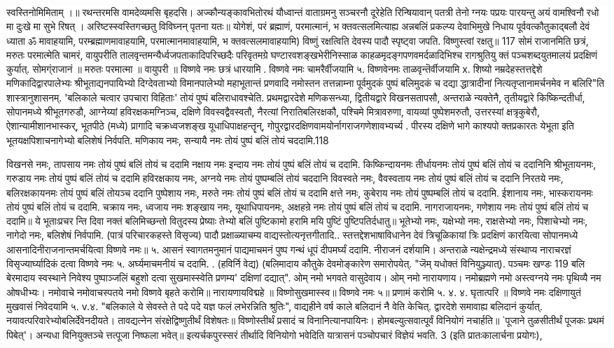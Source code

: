 स्वस्तिनोमिमिताम् ।॥ रथन्तरमसि वामदेव्यमसि बृहदसि। अज्कौन्यङ्कावभितोरथं यौध्वान्तं वाताग्रमनु सञ्चरनौ 
दूरेहेति रिन्षियावान् पतत्री तेनो ग्नयः पप्रयः पारयन्तु 
अयं वामश्विनौ रधो मा दुःखे मा सुभे रिषत् । अरिष्टस्स्वस्तिगच्छतु विविघ्नन् पृतना यतः॥ 
योगेशं, परं ब्रह्माणं, परमात्मानं, भ क्तवत्सलमित्याह्य अन्नबलिं प्रकल्प्य देवाभिमुखे निधाय पूर्ववत्कौतुकाद्बलौ देवं ध्याता 
ॐ मावाहयामि, परम्ब्रह्माणमावाहयामि, परमात्मानमावाहयामि, भ क्तवत्सलमावाहयामि) 
विष्णुं रक्षत्विति देवस्य पादौ स्पृष्ट्वा जपति. 
विष्णुस्त्वां रक्षतु॥ 
117 
सोमं राजानमिति छत्रं, मरुतः परमात्मेति चामरं, वायुपरीति तालवृन्तमन्यैर्ध्वजपताकादिपरिच्छदैः परिवृतमग्रे घण्टारवशङ्खभेरीनिस्साळ काहळमृदङ्गपणवमर्दळादिभिश्च रागश्रुतियु क्तं पञ्चशब्दयुतमालयं प्रदक्षिणं कुर्यात्. 
सोमग्ंराजानं ॥ 
मरुतः परमात्मा ॥ वायुपरी ॥ 
विष्णवे नमः छत्रं धारयामि . विष्णवे नमः चामरैर्वीजयामि ५. विष्णवेनमः ताळवृन्तॆर्वीजयामि 
x. 
शिष्यो नम्रदेहस्तत्तद्देशे मणिकादिद्वारपालेभ्यः श्रीभूताद्यनपायिभ्यो दिग्देवताभ्यो विमानपालेभ्यो महाभूतान्तं प्रणवादि नमोस्तन तत्तन्नाम्ना पूर्वमुदकं पुष्पं बलिमुदकं च दद्या द्धात्रादीनां नित्यतृप्तानामर्चनमेव न बलिरि"ति शास्त्रानुशासनम्. 
'बलिकाले चत्वार उपचारा विहिताः' तोयं पुष्पं बलिराधावश्चेति. 
प्रथमद्वारदेशे मणिकसन्ध्या, द्वितीयद्वारे विखनसतापसौ, अन्तराळे न्यक्तेनै, तृतीयद्वारे किष्किन्दतीर्धा, सोपानमध्ये श्रीभूतगरुडौ, आग्नेय्यां हविरक्षकमग्निञ्च, दक्षिणे विवस्वद्वैवस्वतौ, नैरत्यां निरातिबलिरक्षकौ, पश्चिमे मित्रावरुणा, वायव्यां पुष्पेशमरुतौ, उत्तरस्यां क्षत्रृकुबेरौ, ऐशान्यामीशानभास्कर्, भूतपीठे (मध्ये) प्रागादि चक्रध्वजशङ्ख यूधाधिपाक्षहन्तॄन्, गोपुरद्वारदक्षिणवामयोर्नागराजगणेशावभ्यर्च्य . पीरस्य दक्षिणे भागे काश्यपो क्तप्रकारतः येभूता इति भूतयक्षपिशाचनागेभ्यो 
बलिशेषं निर्वपति. 
मणिकाय नमः, सन्यायै नमः तोयं पुष्पं बलिं तोयं चददामि.118 
 
विखनसे नमः, तापसाय नमः तोयं पुष्पं बलिं तोयं च ददामि नक्षाय नमः इन्दाय नमः तोयं पुष्पं बलिं तोयं च ददामि. किष्किन्दायनमः तीर्धायनमः तोयं पुष्पं बलिं तोयं च ददानिनि श्रीभूतायनमः, गरुडाय नमः तोयं पुष्पं बलिं तोयं च ददामि हविरक्षकाय नमः, अग्नये नमः तोयं पुष्पम्बलिं तोयं चददानि विवस्वते नमः, वैवस्वताय नमः तोयं पुष्पं बलिं तोयं च ददानि निरतये नमः, बलिरक्षकायनमः तोयं पुष्पं बलिं तोयञ्च ददानि पुष्पेशाय नमः, मरुते नमः तोयं पुष्पं बलिं तोयं च ददामि क्षत्ते नमः, कुबेराय नमः तोयं पुष्पम्बलिं तोयं च ददामि. ईशानाय नमः, भास्करायनमः तोयं पुष्पं बलिं तोयं च ददामि. चक्राय नमः, ध्वजाय नमः शङ्खाय नमः, यूथाधिपायनमः, अक्षहन्रे नमः तोयं पुष्पं बलिं तोयं च ददामि. नागराजायनमः, गणेशाय नमः तोयं पुष्पं बलिं तोयं च ददामि॥ ये भूताःप्रचर न्ति दिवा नक्तं बलिमिच्छन्तो वितुदस्य प्रेष्याः तेभ्यो बलिं पुष्टिकामो हरामि मयि पुष्टिं पुष्टिपतिर्दधातु॥ भूतेभ्यो नमः, यक्षेभ्यो नमः, राक्षसेभ्यो नमः, पिशाचेभ्यो नमः, नागेदो नमः, बलिशेषं निर्वपामि. 
(पात्रं परिचारकहस्ते विसृज्य) पादौ प्रक्षाळ्याचम्य वाद्यस्तोत्यनृत्तगीतादि.. स्तत्तद्देशभाषाविधानेन देवं त्रिचूळिकायां त्रिः प्रदक्षिणं कारयित्वा 
सोपानमध्ये आसनादिनीराजनान्तमर्चयित्वा 
विष्णवे नमः॥ ५. आसनं स्वागतमनुमानं पाद्यमाचमनं पुष्प 
गन्थं धूपं दीपमर्घ्यं ददामि. नीराजनं दर्शयामि। 
अन्तराळे न्यक्षेन्द्रमध्ये संस्थाप्य नाराचरज्ञं विसृज्यार्घ्यादिकं दत्वा 
विष्णवे नमः ५. अर्घ्यमाचमनीयं च ददामि. 
. (हविर्नि वेद्य) (बलिमादाय कौतुके देवमोङ्कारेण समारोपयेत्. "जॆम् 
यधोक्तं विनियुञ्ज्यात्). 
पञ्चमः खण्डः 
119 
बलि बेरमादाय स्वस्थाने निवेश्य पुष्पाञ्जलिं बहुशो दत्वा सुखमास्स्वेति प्रणम्य' दक्षिणां दद्यात्". 
ओम् नमो भगवते वासुदेवाय। ओम् नमो नारायणाय। नमोब्रह्मणे नमो अस्त्वग्नये नमः पृथिव्यै नम ओषधीभ्यः। नमोवाचे नमोवाचस्पतये नमो विष्णवे बृहते करोमि॥ नारायणायविद्महे ॥ विष्णोसुखमास्स्व॥ विष्णवे नमः ५॥ प्रणामं करोमि ५. ४. ४. 
घृतात्परि ॥ विष्णवे नमः दक्षिणायुतं मुखवासं निवेदयामि ५. v.४. "बलिकाले ये सेवस्ते ते पदे पदे यज्ञ फलं लभेरन्निति श्रुतिः", वाद्यहीने वर्ष काले बलिदानं नै वेति केचित्. द्वारदेशे समावाह्य बलिदानं कुर्यात्. 
नयावत्परिवारेभ्योबलिर्देवेनदीयते। तावद्यत्नेन संरक्षेद्विष्णुतीर्थं विशेषतः॥ विष्णोस्तीर्थं प्रसादं च विनानित्यानपायिनः। होमबल्युत्सवात्पूर्वं विनियोगं नचार्हति॥ `पूजाने तुळसीतीर्थं पूजकः प्रथमं पिबेत्'। 
अन्यधा विनियुक्तञ्चे त्तत्पूजा निष्फला भवेत्॥ इत्यर्चकपुरस्सरं तीर्थादि विनियोगो भवेदिति यात्रासनं पञ्चोपचारं विज्ञेयं भवति. 3 
(इति प्रातःकालार्चना प्रयोगः), 